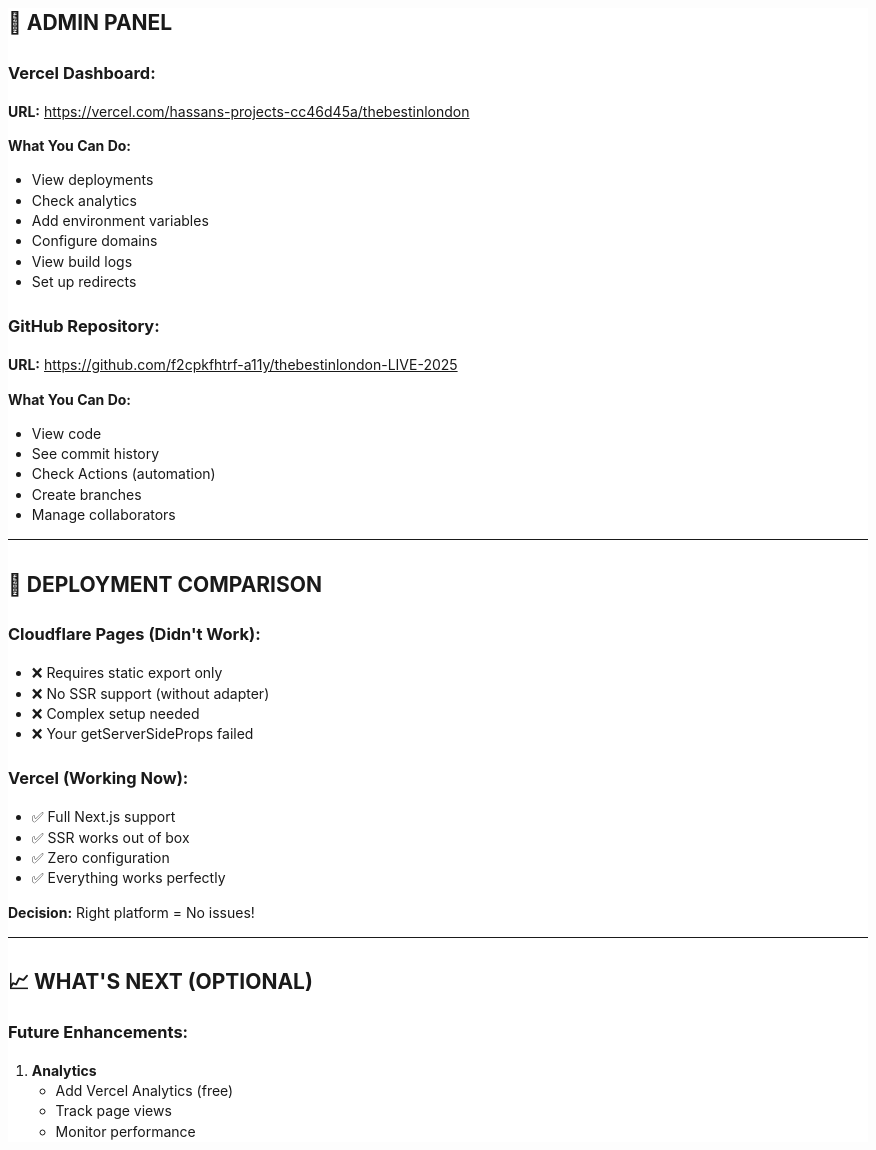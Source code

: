 
## 📱 ADMIN PANEL

### Vercel Dashboard:
**URL:** https://vercel.com/hassans-projects-cc46d45a/thebestinlondon

**What You Can Do:**
- View deployments
- Check analytics
- Add environment variables
- Configure domains
- View build logs
- Set up redirects

### GitHub Repository:
**URL:** https://github.com/f2cpkfhtrf-a11y/thebestinlondon-LIVE-2025

**What You Can Do:**
- View code
- See commit history
- Check Actions (automation)
- Create branches
- Manage collaborators

---

## 🚀 DEPLOYMENT COMPARISON

### Cloudflare Pages (Didn't Work):
- ❌ Requires static export only
- ❌ No SSR support (without adapter)
- ❌ Complex setup needed
- ❌ Your getServerSideProps failed

### Vercel (Working Now):
- ✅ Full Next.js support
- ✅ SSR works out of box
- ✅ Zero configuration
- ✅ Everything works perfectly

**Decision:** Right platform = No issues!

---

## 📈 WHAT'S NEXT (OPTIONAL)

### Future Enhancements:
1. **Analytics**
   - Add Vercel Analytics (free)
   - Track page views
   - Monitor performance
